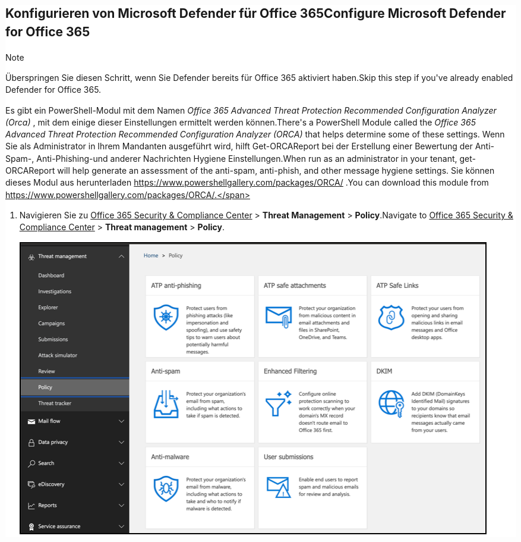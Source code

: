 
## <a name="configure-microsoft-defender-for-office-365"></a><span data-ttu-id="8defb-126">Konfigurieren von Microsoft Defender für Office 365</span><span class="sxs-lookup"><span data-stu-id="8defb-126">Configure Microsoft Defender for Office 365</span></span>

>[!NOTE]
><span data-ttu-id="8defb-127">Überspringen Sie diesen Schritt, wenn Sie Defender bereits für Office 365 aktiviert haben.</span><span class="sxs-lookup"><span data-stu-id="8defb-127">Skip this step if you've already enabled Defender for Office 365.</span></span> 

<span data-ttu-id="8defb-128">Es gibt ein PowerShell-Modul mit dem Namen *Office 365 Advanced Threat Protection Recommended Configuration Analyzer (Orca)* , mit dem einige dieser Einstellungen ermittelt werden können.</span><span class="sxs-lookup"><span data-stu-id="8defb-128">There's a PowerShell Module called the *Office 365 Advanced Threat Protection Recommended Configuration Analyzer (ORCA)* that helps determine some of these settings.</span></span> <span data-ttu-id="8defb-129">Wenn Sie als Administrator in Ihrem Mandanten ausgeführt wird, hilft Get-ORCAReport bei der Erstellung einer Bewertung der Anti-Spam-, Anti-Phishing-und anderer Nachrichten Hygiene Einstellungen.</span><span class="sxs-lookup"><span data-stu-id="8defb-129">When run as an administrator in your tenant, get-ORCAReport will help generate an assessment of the anti-spam, anti-phish, and other message hygiene settings.</span></span> <span data-ttu-id="8defb-130">Sie können dieses Modul aus herunterladen https://www.powershellgallery.com/packages/ORCA/ .</span><span class="sxs-lookup"><span data-stu-id="8defb-130">You can download this module from https://www.powershellgallery.com/packages/ORCA/.</span></span> 

1. <span data-ttu-id="8defb-131">Navigieren Sie zu [Office 365 Security & Compliance Center](https://protection.office.com/homepage)  >  **Threat Management**  >  **Policy**.</span><span class="sxs-lookup"><span data-stu-id="8defb-131">Navigate to [Office 365 Security & Compliance Center](https://protection.office.com/homepage) > **Threat management** > **Policy**.</span></span>

   ![Image of_Office 365 Security & Compliance Center Threat Management-Richtlinie (Seite)](../../media/mtp-eval-32.png)
 